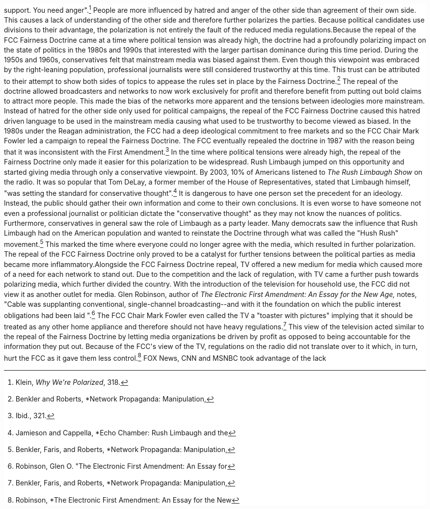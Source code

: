 support. You need anger".[^8] People are more influenced by hatred and
anger of the other side than agreement of their own side. This causes a
lack of understanding of the other side and therefore further polarizes
the parties. Because political candidates use divisions to their
advantage, the polarization is not entirely the fault of the reduced
media regulations.Because the repeal of the FCC Fairness Doctrine came
at a time where political tension was already high, the doctrine had a
profoundly polarizing impact on the state of politics in the 1980s and
1990s that interested with the larger partisan dominance during this
time period. During the 1950s and 1960s, conservatives felt that
mainstream media was biased against them. Even though this viewpoint was
embraced by the right-leaning population, professional journalists were
still considered trustworthy at this time. This trust can be attributed
to their attempt to show both sides of topics to appease the rules set
in place by the Fairness Doctrine.[^9] The repeal of the doctrine
allowed broadcasters and networks to now work exclusively for profit and
therefore benefit from putting out bold claims to attract more people.
This made the bias of the networks more apparent and the tensions
between ideologies more mainstream. Instead of hatred for the other side
only used for political campaigns, the repeal of the FCC Fairness
Doctrine caused this hatred driven language to be used in the mainstream
media causing what used to be trustworthy to become viewed as biased. In
the 1980s under the Reagan administration, the FCC had a deep
ideological commitment to free markets and so the FCC Chair Mark Fowler
led a campaign to repeal the Fairness Doctrine. The FCC eventually
repealed the doctrine in 1987 with the reason being that it was
inconsistent with the First Amendment.[^10] In the time where
political tensions were already high, the repeal of the Fairness
Doctrine only made it easier for this polarization to be widespread.
Rush Limbaugh jumped on this opportunity and started giving media
through only a conservative viewpoint. By 2003, 10% of Americans
listened to *The Rush Limbaugh Show* on the radio. It was so popular
that Tom DeLay, a former member of the House of Representatives, stated
that Limbaugh himself, "was setting the standard for conservative
thought".[^11] It is dangerous to have one person set the precedent
for an ideology. Instead, the public should gather their own information
and come to their own conclusions. It is even worse to have someone not
even a professional journalist or politician dictate the "conservative
thought" as they may not know the nuances of politics. Furthermore,
conservatives in general saw the role of Limbaugh as a party leader.
Many democrats saw the influence that Rush Limbaugh had on the American
population and wanted to reinstate the Doctrine through what was called
the "Hush Rush" movement.[^12] This marked the time where everyone
could no longer agree with the media, which resulted in further
polarization. The repeal of the FCC Fairness Doctrine only proved to be
a catalyst for further tensions between the political parties as media
became more inflammatory.Alongside the FCC Fairness Doctrine repeal, TV
offered a new medium for media which caused more of a need for each
network to stand out. Due to the competition and the lack of regulation,
with TV came a further push towards polarizing media, which further
divided the country. With the introduction of the television for
household use, the FCC did not view it as another outlet for media. Glen
Robinson, author of *The Electronic First Amendment: An Essay for the
New Age,* notes, "Cable was supplanting conventional, single-channel
broadcasting--and with it the foundation on which the public interest
obligations had been laid ".[^13] The FCC Chair Mark Fowler even
called the TV a "toaster with pictures" implying that it should be
treated as any other home appliance and therefore should not have heavy
regulations.[^14] This view of the television acted similar to the
repeal of the Fairness Doctrine by letting media organizations be driven
by profit as opposed to being accountable for the information they put
out. Because of the FCC's view of the TV, regulations on the radio did
not translate over to it which, in turn, hurt the FCC as it gave them
less control.[^15] FOX News, CNN and MSNBC took advantage of the lack

[^1]: Kathleen Hall Jamieson and Joseph N Cappella, *Echo Chamber: Rush
[^2]: Yochai Benkler, Rob Faris, and Hal Roberts. *Network Propaganda:
[^3]: Benkler and Roberts, *Network Propaganda: Manipulation,
[^4]: Ibid., 317.
[^5]: Kornacki, Steve. *The Red and the Blue: The 1990s and the Birth of
[^6]: Ibid., 26
[^7]: Klein, Ezra. *Why We're Polarized.* S.l.: AVID READER PR, 2020,
[^8]: Klein, *Why We\'re Polarized*, 318.
[^9]: Benkler and Roberts, *Network Propaganda: Manipulation,
[^10]: Ibid., 321.
[^11]: Jamieson and Cappella, *Echo Chamber: Rush Limbaugh and the
[^12]: Benkler, Faris, and Roberts, *Network Propaganda: Manipulation,
[^13]: Robinson, Glen O. "The Electronic First Amendment: An Essay for
[^14]: Benkler, Faris, and Roberts, *Network Propaganda: Manipulation,
[^15]: Robinson, *The Electronic First Amendment: An Essay for the New
[^16]: Stroud, Natalie Jomini. 2011. *Niche News: The Politics of News
[^17]: Norman H. Nie et al., "The World Wide Web and the U.S. Political
[^18]: Sunstein, Cass R. 2018. *\#Republic: Divided Democracy in the Age
[^19]: Ibid., 124.
[^20]: Jefferson, Thomas. "First Inaugural Address" Speech, Washington
[^21]: U.S. Congress, Senate, Committee on Intelligence, *Russian Active
[^22]: Office of the Director of National Security. *Assessing Russian
[^23]: Stroud, *Niche News: The Politics of News Choice, *12.
[^24]: Nie, Miller, Golde, Butler, Winneg, *The World Wide Web and the
[^25]: Benkler, Faris, and Roberts, *Network Propaganda: Manipulation,
[^26]: Andrew Buncombe, "Family of Sunil Tripathi - Missing Student
[^27]: Will Oremus, "Findbostonbombers: Reddit vs. the Media in Search
[^28]: Klein, *Why We\'re Polarized*, 50